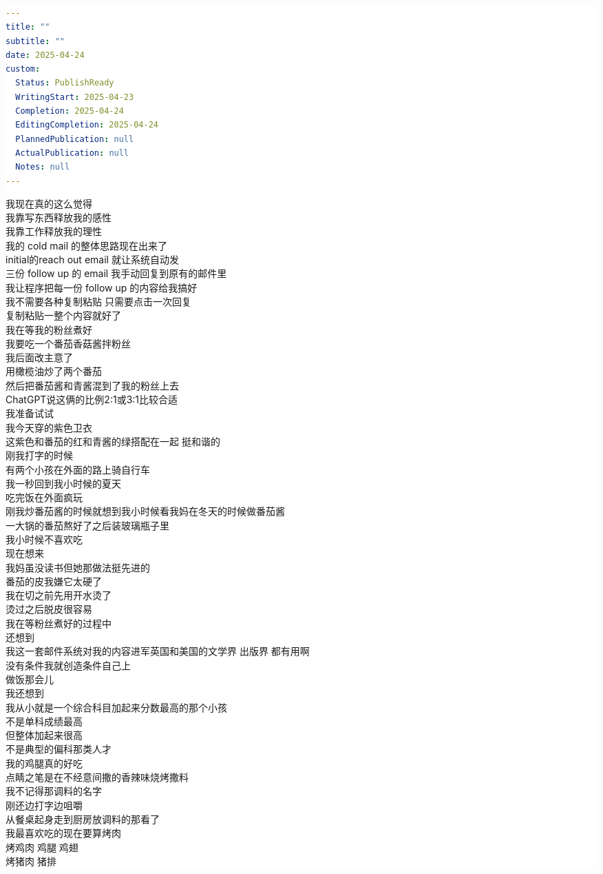 ```yaml
---  
title: ""  
subtitle: ""  
date: 2025-04-24  
custom:  
  Status: PublishReady  
  WritingStart: 2025-04-23  
  Completion: 2025-04-24  
  EditingCompletion: 2025-04-24  
  PlannedPublication: null  
  ActualPublication: null  
  Notes: null  
---        
```

我现在真的这么觉得        
我靠写东西释放我的感性        
我靠工作释放我的理性          
我的 cold mail 的整体思路现在出来了        
initial的reach out email 就让系统自动发        
三份 follow up 的 email 我手动回复到原有的邮件里        
我让程序把每一份 follow up 的内容给我搞好        
我不需要各种复制粘贴 只需要点击一次回复        
复制粘贴一整个内容就好了          
我在等我的粉丝煮好        
我要吃一个番茄香菇酱拌粉丝          
我后面改主意了        
用橄榄油炒了两个番茄        
然后把番茄酱和青酱混到了我的粉丝上去        
ChatGPT说这俩的比例2:1或3:1比较合适        
我准备试试          
我今天穿的紫色卫衣        
这紫色和番茄的红和青酱的绿搭配在一起 挺和谐的          
刚我打字的时候        
有两个小孩在外面的路上骑自行车        
我一秒回到我小时候的夏天        
吃完饭在外面疯玩          
刚我炒番茄酱的时候就想到我小时候看我妈在冬天的时候做番茄酱        
一大锅的番茄熬好了之后装玻璃瓶子里        
我小时候不喜欢吃        
现在想来        
我妈虽没读书但她那做法挺先进的          
番茄的皮我嫌它太硬了        
我在切之前先用开水烫了        
烫过之后脱皮很容易          
我在等粉丝煮好的过程中        
还想到        
我这一套邮件系统对我的内容进军英国和美国的文学界 出版界 都有用啊        
没有条件我就创造条件自己上          
做饭那会儿        
我还想到        
我从小就是一个综合科目加起来分数最高的那个小孩        
不是单科成绩最高        
但整体加起来很高        
不是典型的偏科那类人才          
我的鸡腿真的好吃        
点睛之笔是在不经意间撒的香辣味烧烤撒料        
我不记得那调料的名字        
刚还边打字边咀嚼        
从餐桌起身走到厨房放调料的那看了          
我最喜欢吃的现在要算烤肉        
烤鸡肉 鸡腿 鸡翅        
烤猪肉 猪排        